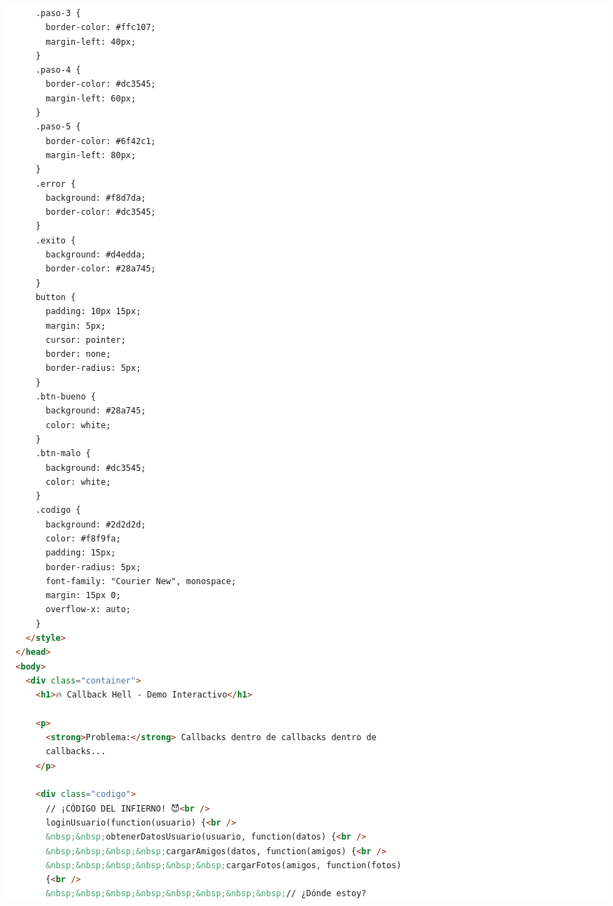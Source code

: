 ```html
      .paso-3 {
        border-color: #ffc107;
        margin-left: 40px;
      }
      .paso-4 {
        border-color: #dc3545;
        margin-left: 60px;
      }
      .paso-5 {
        border-color: #6f42c1;
        margin-left: 80px;
      }
      .error {
        background: #f8d7da;
        border-color: #dc3545;
      }
      .exito {
        background: #d4edda;
        border-color: #28a745;
      }
      button {
        padding: 10px 15px;
        margin: 5px;
        cursor: pointer;
        border: none;
        border-radius: 5px;
      }
      .btn-bueno {
        background: #28a745;
        color: white;
      }
      .btn-malo {
        background: #dc3545;
        color: white;
      }
      .codigo {
        background: #2d2d2d;
        color: #f8f9fa;
        padding: 15px;
        border-radius: 5px;
        font-family: "Courier New", monospace;
        margin: 15px 0;
        overflow-x: auto;
      }
    </style>
  </head>
  <body>
    <div class="container">
      <h1>🔥 Callback Hell - Demo Interactivo</h1>

      <p>
        <strong>Problema:</strong> Callbacks dentro de callbacks dentro de
        callbacks...
      </p>

      <div class="codigo">
        // ¡CÓDIGO DEL INFIERNO! 😈<br />
        loginUsuario(function(usuario) {<br />
        &nbsp;&nbsp;obtenerDatosUsuario(usuario, function(datos) {<br />
        &nbsp;&nbsp;&nbsp;&nbsp;cargarAmigos(datos, function(amigos) {<br />
        &nbsp;&nbsp;&nbsp;&nbsp;&nbsp;&nbsp;cargarFotos(amigos, function(fotos)
        {<br />
        &nbsp;&nbsp;&nbsp;&nbsp;&nbsp;&nbsp;&nbsp;&nbsp;// ¿Dónde estoy?
```